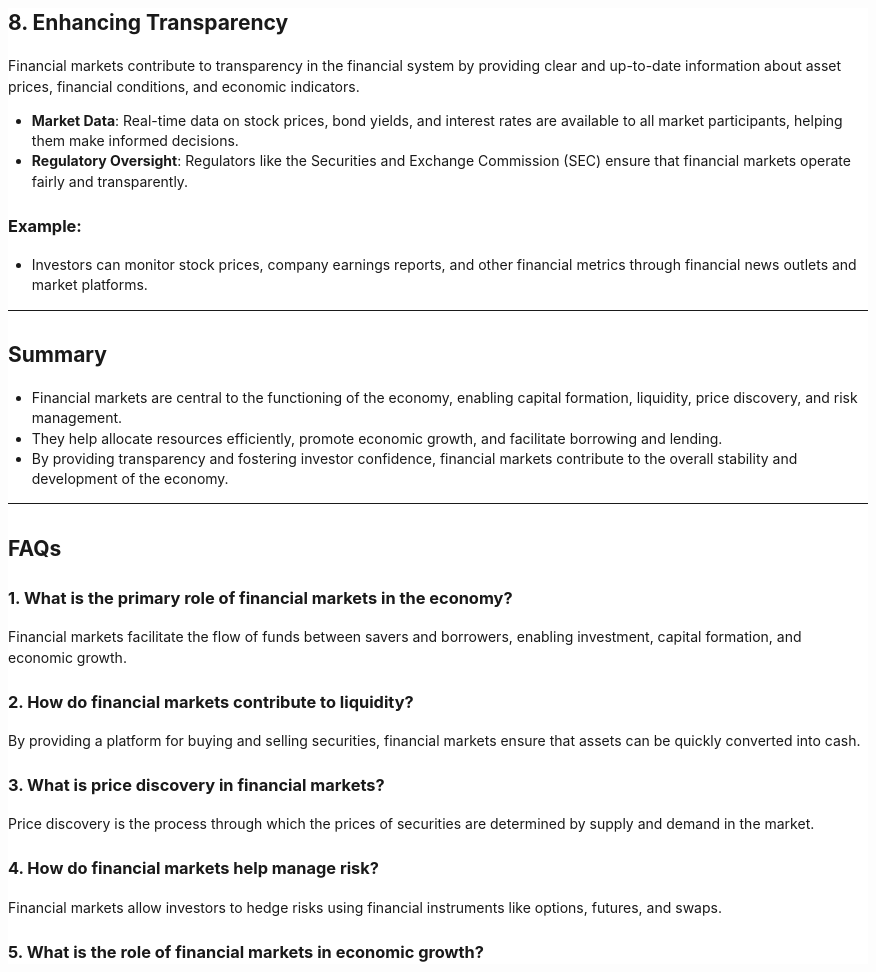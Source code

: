 ## 8. **Enhancing Transparency**

Financial markets contribute to transparency in the financial system by providing clear and up-to-date information about asset prices, financial conditions, and economic indicators.

- **Market Data**: Real-time data on stock prices, bond yields, and interest rates are available to all market participants, helping them make informed decisions.
- **Regulatory Oversight**: Regulators like the Securities and Exchange Commission (SEC) ensure that financial markets operate fairly and transparently.

### Example:

- Investors can monitor stock prices, company earnings reports, and other financial metrics through financial news outlets and market platforms.

---

## Summary

- Financial markets are central to the functioning of the economy, enabling capital formation, liquidity, price discovery, and risk management.
- They help allocate resources efficiently, promote economic growth, and facilitate borrowing and lending.
- By providing transparency and fostering investor confidence, financial markets contribute to the overall stability and development of the economy.

---

## FAQs

### 1. What is the primary role of financial markets in the economy?

Financial markets facilitate the flow of funds between savers and borrowers, enabling investment, capital formation, and economic growth.

### 2. How do financial markets contribute to liquidity?

By providing a platform for buying and selling securities, financial markets ensure that assets can be quickly converted into cash.

### 3. What is price discovery in financial markets?

Price discovery is the process through which the prices of securities are determined by supply and demand in the market.

### 4. How do financial markets help manage risk?

Financial markets allow investors to hedge risks using financial instruments like options, futures, and swaps.

### 5. What is the role of financial markets in economic growth?
